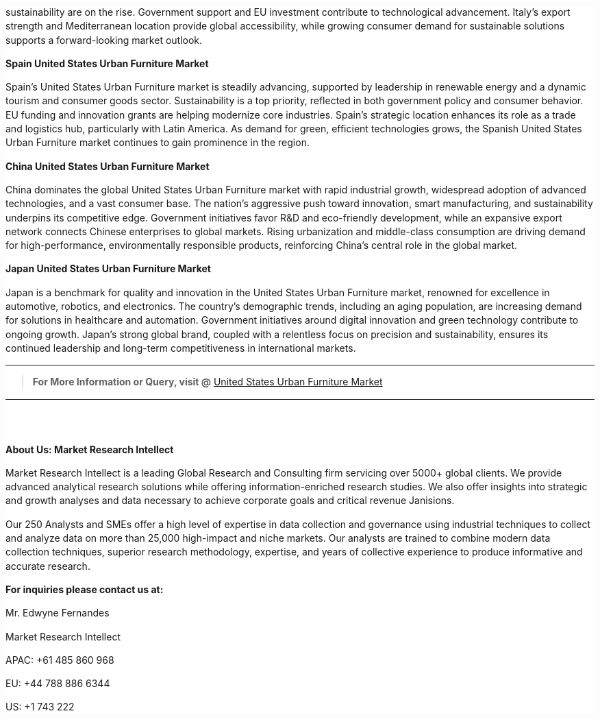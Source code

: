 sustainability are on the rise. Government support and EU investment contribute to technological advancement. Italy&rsquo;s export strength and Mediterranean location provide global accessibility, while growing consumer demand for sustainable solutions supports a forward-looking market outlook.</p><p class="" data-start="4424" data-end="4975"><strong data-start="4424" data-end="4445">Spain United States Urban Furniture Market</strong></p><p class="" data-start="4424" data-end="4975">Spain&rsquo;s United States Urban Furniture market is steadily advancing, supported by leadership in renewable energy and a dynamic tourism and consumer goods sector. Sustainability is a top priority, reflected in both government policy and consumer behavior. EU funding and innovation grants are helping modernize core industries. Spain&rsquo;s strategic location enhances its role as a trade and logistics hub, particularly with Latin America. As demand for green, efficient technologies grows, the Spanish United States Urban Furniture market continues to gain prominence in the region.</p><p class="" data-start="4977" data-end="5589"><strong data-start="4977" data-end="4998">China United States Urban Furniture Market</strong></p><p class="" data-start="4977" data-end="5589">China dominates the global United States Urban Furniture market with rapid industrial growth, widespread adoption of advanced technologies, and a vast consumer base. The nation&rsquo;s aggressive push toward innovation, smart manufacturing, and sustainability underpins its competitive edge. Government initiatives favor R&amp;D and eco-friendly development, while an expansive export network connects Chinese enterprises to global markets. Rising urbanization and middle-class consumption are driving demand for high-performance, environmentally responsible products, reinforcing China&rsquo;s central role in the global market.</p><p class="" data-start="5591" data-end="6162"><strong data-start="5591" data-end="5612">Japan United States Urban Furniture Market</strong></p><p class="" data-start="5591" data-end="6162">Japan is a benchmark for quality and innovation in the United States Urban Furniture market, renowned for excellence in automotive, robotics, and electronics. The country&rsquo;s demographic trends, including an aging population, are increasing demand for solutions in healthcare and automation. Government initiatives around digital innovation and green technology contribute to ongoing growth. Japan&rsquo;s strong global brand, coupled with a relentless focus on precision and sustainability, ensures its continued leadership and long-term competitiveness in international markets.</p><hr /><blockquote><p><span class="font-[700]"><strong>For More Information or Query, visit&nbsp;@</strong>&nbsp;</span><span class="font-[700]"><a href="https://www.marketresearchintellect.com/product/urban-furniture-market/?utm_source=Linkedin&utm_medium=019" target="_blank" data-tracking-control-name="article-ssr-frontend-pulse_little-text-block" data-tracking-will-navigate="" data-test-link="">United States Urban Furniture Market</a></span></p></blockquote><hr /><h3>&nbsp;</h3><p><strong><span class="font-[700]">About Us: Market Research Intellect</span></strong></p><p><span class="">Market Research Intellect is a leading Global Research and Consulting firm servicing over 5000+ global clients. We provide advanced analytical research solutions while offering information-enriched research studies.&nbsp;</span>We also offer insights into strategic and growth analyses and data necessary to achieve corporate goals and critical revenue Janisions.</p><p><span class="">Our 250 Analysts and SMEs offer a high level of expertise in data collection and governance using industrial techniques to collect and analyze data on more than 25,000 high-impact and niche markets. Our analysts are trained to combine modern data collection techniques, superior research methodology, expertise, and years of collective experience to produce informative and accurate research.</span></p><p><strong>For inquiries please contact us at:</strong></p><p>Mr. Edwyne Fernandes</p><p>Market Research Intellect</p><p>APAC: +61 485 860 968</p><p>EU: +44 788 886 6344</p><p>US: +1 743 222